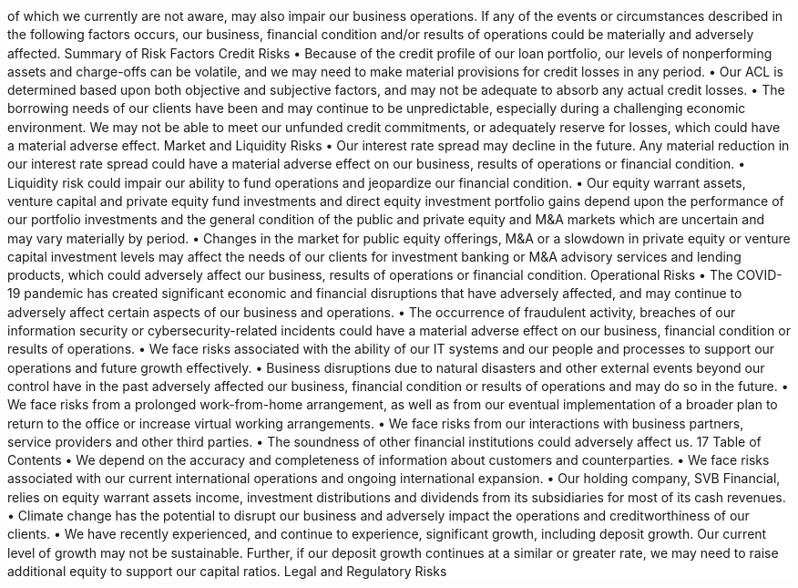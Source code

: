 of which we currently are not aware, may also impair our business operations. If any of the events or circumstances described in the following factors occurs, our
business, financial condition and/or results of operations could be materially and adversely affected.
Summary of Risk Factors
Credit Risks
• Because of the credit profile of our loan portfolio, our levels of nonperforming assets and charge-offs can be volatile, and we may need to make material
provisions for credit losses in any period.
• Our ACL is determined based upon both objective and subjective factors, and may not be adequate to absorb any actual credit losses.
• The borrowing needs of our clients have been and may continue to be unpredictable, especially during a challenging economic environment. We may not be
able to meet our unfunded credit commitments, or adequately reserve for losses, which could have a material adverse effect.
Market and Liquidity Risks
• Our interest rate spread may decline in the future. Any material reduction in our interest rate spread could have a material adverse effect on our business,
results of operations or financial condition.
• Liquidity risk could impair our ability to fund operations and jeopardize our financial condition.
• Our equity warrant assets, venture capital and private equity fund investments and direct equity investment portfolio gains depend upon the performance of
our portfolio investments and the general condition of the public and private equity and M&A markets which are uncertain and may vary materially by
period.
• Changes in the market for public equity offerings, M&A or a slowdown in private equity or venture capital investment levels may affect the needs of our
clients for investment banking or M&A advisory services and lending products, which could adversely affect our business, results of operations or financial
condition.
Operational Risks
• The COVID-19 pandemic has created significant economic and financial disruptions that have adversely affected, and may continue to adversely affect certain
aspects of our business and operations.
• The occurrence of fraudulent activity, breaches of our information security or cybersecurity-related incidents could have a material adverse effect on our
business, financial condition or results of operations.
• We face risks associated with the ability of our IT systems and our people and processes to support our operations and future growth effectively.
• Business disruptions due to natural disasters and other external events beyond our control have in the past adversely affected our business, financial
condition or results of operations and may do so in the future.
• We face risks from a prolonged work-from-home arrangement, as well as from our eventual implementation of a broader plan to return to the office or
increase virtual working arrangements.
• We face risks from our interactions with business partners, service providers and other third parties.
• The soundness of other financial institutions could adversely affect us.
17
Table of Contents
• We depend on the accuracy and completeness of information about customers and counterparties.
• We face risks associated with our current international operations and ongoing international expansion.
• Our holding company, SVB Financial, relies on equity warrant assets income, investment distributions and dividends from its subsidiaries for most of its cash
revenues.
• Climate change has the potential to disrupt our business and adversely impact the operations and creditworthiness of our clients.
• We have recently experienced, and continue to experience, significant growth, including deposit growth. Our current level of growth may not be sustainable.
Further, if our deposit growth continues at a similar or greater rate, we may need to raise additional equity to support our capital ratios.
Legal and Regulatory Risks